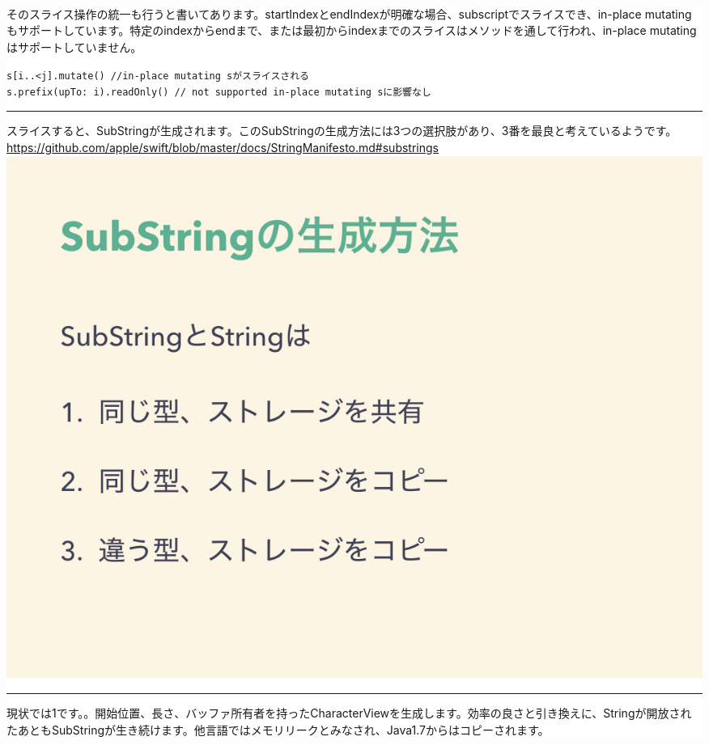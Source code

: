 そのスライス操作の統一も行うと書いてあります。startIndexとendIndexが明確な場合、subscriptでスライスでき、in-place mutatingもサポートしています。特定のindexからendまで、または最初からindexまでのスライスはメソッドを通して行われ、in-place mutatingはサポートしていません。

```
s[i..<j].mutate() //in-place mutating sがスライスされる
s.prefix(upTo: i).readOnly() // not supported in-place mutating sに影響なし
```

---

スライスすると、SubStringが生成されます。このSubStringの生成方法には3つの選択肢があり、3番を最良と考えているようです。
https://github.com/apple/swift/blob/master/docs/StringManifesto.md#substrings
![020](./imgs/swtws/swtws.020.jpeg)

---

現状では1です。。開始位置、長さ、バッファ所有者を持ったCharacterViewを生成します。効率の良さと引き換えに、Stringが開放されたあともSubStringが生き続けます。他言語ではメモリリークとみなされ、Java1.7からはコピーされます。